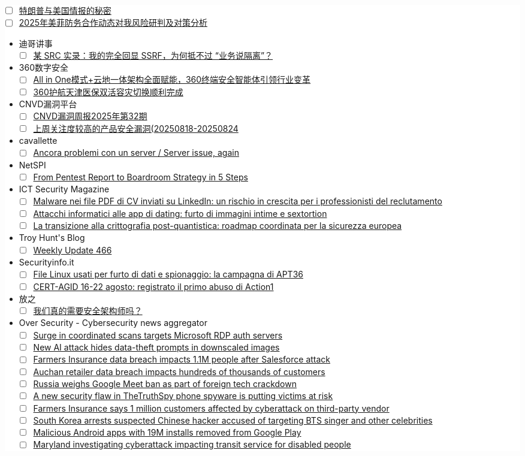   - [ ] [特朗普与美国情报的秘密](https://mp.weixin.qq.com/s?__biz=MzA3Mjc1MTkwOA==&mid=2650562060&idx=1&sn=3adfdfa8ff144a82ead5ad3097276c92)
  - [ ] [2025年美菲防务合作动态对我风险研判及对策分析](https://mp.weixin.qq.com/s?__biz=MzA3Mjc1MTkwOA==&mid=2650562060&idx=2&sn=3e5af0448cf5929932830a64ce90f463)
- 迪哥讲事
  - [ ] [某 SRC 实录：我的完全回显 SSRF，为何抵不过 “业务说隔离”？](https://mp.weixin.qq.com/s?__biz=MzIzMTIzNTM0MA==&mid=2247498098&idx=1&sn=badd1aa36cc097f13fe77cf36cf387b8)
- 360数字安全
  - [ ] [All in One模式+云地一体架构全面赋能，360终端安全智能体引领行业变革](https://mp.weixin.qq.com/s?__biz=MzA4MTg0MDQ4Nw==&mid=2247581694&idx=1&sn=bd9ad4dea573d8fbb3b654a9f2181ee1)
  - [ ] [360护航天津医保双活容灾切换顺利完成](https://mp.weixin.qq.com/s?__biz=MzA4MTg0MDQ4Nw==&mid=2247581694&idx=2&sn=d79bff97f5072a208c4c13a7f316131f)
- CNVD漏洞平台
  - [ ] [CNVD漏洞周报2025年第32期](https://mp.weixin.qq.com/s?__biz=MzU3ODM2NTg2Mg==&mid=2247496251&idx=1&sn=b98713b85ea2b1fb114a24695dc50978)
  - [ ] [上周关注度较高的产品安全漏洞(20250818-20250824](https://mp.weixin.qq.com/s?__biz=MzU3ODM2NTg2Mg==&mid=2247496251&idx=2&sn=01ce63ed042a94bde7e31b9ca7ce7873)
- cavallette
  - [ ] [Ancora problemi con un server / Server issue, again](https://cavallette.noblogs.org/2025/08/10006)
- NetSPI
  - [ ] [From Pentest Report to Boardroom Strategy in 5 Steps](https://www.netspi.com/blog/executive-blog/penetration-testing-as-a-service/from-pentest-report-to-boardroom-strategy/)
- ICT Security Magazine
  - [ ] [Malware nei file PDF di CV inviati su LinkedIn: un rischio in crescita per i professionisti del reclutamento](https://www.ictsecuritymagazine.com/notizie/malware-linkedin/)
  - [ ] [Attacchi informatici alle app di dating: furto di immagini intime e sextortion](https://www.ictsecuritymagazine.com/notizie/app-di-dating/)
  - [ ] [La transizione alla crittografia post-quantistica: roadmap coordinata per la sicurezza europea](https://www.ictsecuritymagazine.com/articoli/crittografia-post-quantistica/)
- Troy Hunt's Blog
  - [ ] [Weekly Update 466](https://www.troyhunt.com/weekly-update-466/)
- Securityinfo.it
  - [ ] [File Linux usati per furto di dati e spionaggio: la campagna di APT36](https://www.securityinfo.it/2025/08/25/file-linux-usati-per-furto-di-dati-e-spionaggio-la-campagna-di-apt36/?utm_source=rss&utm_medium=rss&utm_campaign=file-linux-usati-per-furto-di-dati-e-spionaggio-la-campagna-di-apt36)
  - [ ] [CERT-AGID 16-22 agosto: registrato il primo abuso di Action1](https://www.securityinfo.it/2025/08/25/cert-agid-16-22-agosto-primo-abuso-action1/?utm_source=rss&utm_medium=rss&utm_campaign=cert-agid-16-22-agosto-primo-abuso-action1)
- 放之
  - [ ] [我们真的需要安全架构师吗？](https://mp.weixin.qq.com/s?__biz=Mzg3ODAzNjg5OA==&mid=2247485394&idx=1&sn=7893d3d28385690d3ebbb7208179c3e4)
- Over Security - Cybersecurity news aggregator
  - [ ] [Surge in coordinated scans targets Microsoft RDP auth servers](https://www.bleepingcomputer.com/news/security/surge-in-coordinated-scans-targets-microsoft-rdp-auth-servers/)
  - [ ] [New AI attack hides data-theft prompts in downscaled images](https://www.bleepingcomputer.com/news/security/new-ai-attack-hides-data-theft-prompts-in-downscaled-images/)
  - [ ] [Farmers Insurance data breach impacts 1.1M people after Salesforce attack](https://www.bleepingcomputer.com/news/security/farmers-insurance-data-breach-impacts-11m-people-after-salesforce-attack/)
  - [ ] [Auchan retailer data breach impacts hundreds of thousands of customers](https://www.bleepingcomputer.com/news/security/auchan-retailer-data-breach-impacts-hundreds-of-thousands-of-customers/)
  - [ ] [Russia weighs Google Meet ban as part of foreign tech crackdown](https://therecord.media/russia-google-meet-ban-crackdown)
  - [ ] [A new security flaw in TheTruthSpy phone spyware is putting victims at risk](https://techcrunch.com/2025/08/25/a-new-security-flaw-in-thetruthspy-phone-spyware-is-putting-victims-at-risk/)
  - [ ] [Farmers Insurance says 1 million customers affected by cyberattack on third-party vendor](https://therecord.media/farmers-insurance-million-data-breach)
  - [ ] [South Korea arrests suspected Chinese hacker accused of targeting BTS singer and other celebrities](https://therecord.media/south-korea-arrests-hacker-accused-of-targeting-celebrities-bts)
  - [ ] [Malicious Android apps with 19M installs removed from Google Play](https://www.bleepingcomputer.com/news/security/malicious-android-apps-with-19m-installs-removed-from-google-play/)
  - [ ] [Maryland investigating cyberattack impacting transit service for disabled people](https://therecord.media/maryland-cyberattack-transit-disabled-people)